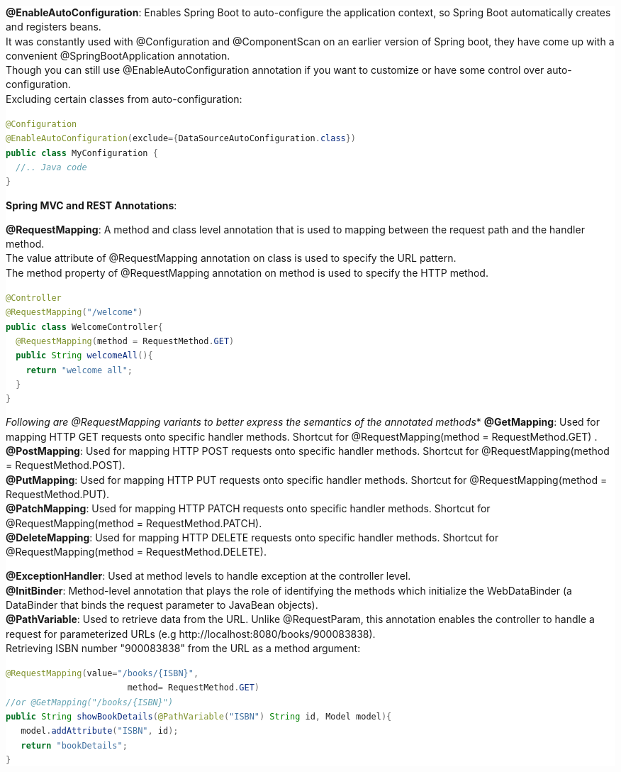 **@EnableAutoConfiguration**: Enables Spring Boot to auto-configure the application context, so Spring Boot automatically creates and registers beans.  
It was constantly used with @Configuration and @ComponentScan on an earlier version of Spring boot, they have come up with a convenient @SpringBootApplication annotation.  
Though you can still use @EnableAutoConfiguration annotation if you want to customize or have some control over auto-configuration.  
Excluding certain classes from auto-configuration:  
```java
@Configuration
@EnableAutoConfiguration(exclude={DataSourceAutoConfiguration.class})
public class MyConfiguration {
  //.. Java code
}
```

**Spring MVC and REST Annotations**:

**@RequestMapping**: A method and class level annotation that is used to mapping between the request path and the handler method.  
The value attribute of @RequestMapping annotation on class is used to specify the URL pattern.  
The method property of @RequestMapping annotation on method is used to specify the HTTP method.  

```java
@Controller
@RequestMapping("/welcome")
public class WelcomeController{
  @RequestMapping(method = RequestMethod.GET)
  public String welcomeAll(){
    return "welcome all";
  }  
}
```
*Following are @RequestMapping variants to better express the semantics of the annotated methods**
**@GetMapping**: Used for mapping HTTP GET requests onto specific handler methods. Shortcut for @RequestMapping(method = RequestMethod.GET) .  
**@PostMapping**: Used for mapping HTTP POST requests onto specific handler methods. Shortcut for @RequestMapping(method = RequestMethod.POST).  
**@PutMapping**: Used for mapping HTTP PUT requests onto specific handler methods. Shortcut for @RequestMapping(method = RequestMethod.PUT).  
**@PatchMapping**: Used for mapping HTTP PATCH requests onto specific handler methods. Shortcut for @RequestMapping(method = RequestMethod.PATCH).  
**@DeleteMapping**: Used for mapping HTTP DELETE requests onto specific handler methods. Shortcut for @RequestMapping(method = RequestMethod.DELETE).

**@ExceptionHandler**: Used at method levels to handle exception at the controller level.  
**@InitBinder**: Method-level annotation that plays the role of identifying the methods which initialize the WebDataBinder (a DataBinder that binds the request parameter to JavaBean objects).  
**@PathVariable**: Used to retrieve data from the URL. Unlike @RequestParam, this annotation enables the controller to handle a request for parameterized URLs (e.g http://localhost:8080/books/900083838).  
Retrieving ISBN number "900083838" from the URL as a method argument:  

```java
@RequestMapping(value="/books/{ISBN}",
                        method= RequestMethod.GET)
//or @GetMapping("/books/{ISBN}")
public String showBookDetails(@PathVariable("ISBN") String id, Model model){
   model.addAttribute("ISBN", id);
   return "bookDetails";
}
```
	